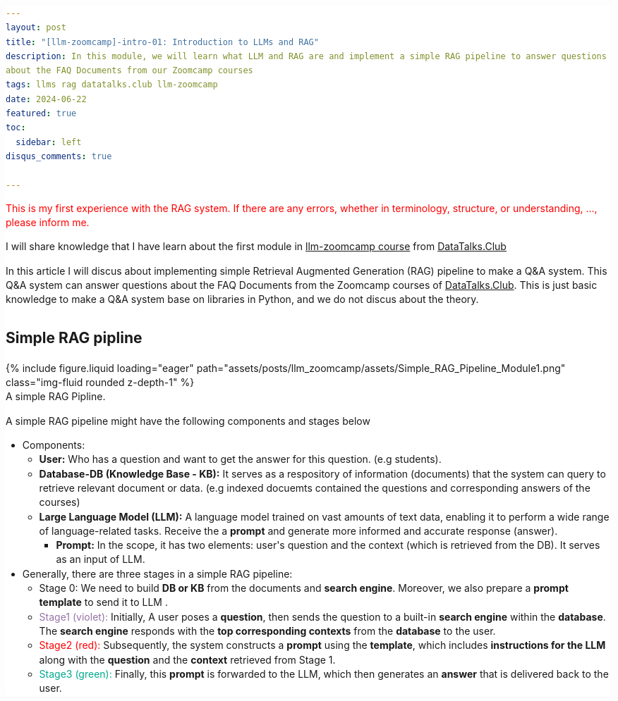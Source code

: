 ```yaml
---
layout: post
title: "[llm-zoomcamp]-intro-01: Introduction to LLMs and RAG"
description: In this module, we will learn what LLM and RAG are and implement a simple RAG pipeline to answer questions about the FAQ Documents from our Zoomcamp courses
tags: llms rag datatalks.club llm-zoomcamp
date: 2024-06-22
featured: true
toc:
  sidebar: left
disqus_comments: true

---
```

<span style='color:red'>This is my first experience with the RAG system. If there are any errors, whether in terminology, structure, or understanding, ..., please inform me.</span>

I will share knowledge that I have learn about the first module in [llm-zoomcamp course](https://github.com/DataTalksClub/llm-zoomcamp/tree/main) from [DataTalks.Club](https://datatalks.club/)

In this article I will discus about implementing simple Retrieval Augmented Generation (RAG) pipeline to make a Q&A system. This Q&A system can answer questions about the FAQ Documents from the Zoomcamp courses of [DataTalks.Club](https://datatalks.club/). This is just basic knowledge to make a Q&A system base on libraries in Python, and we do not discus about the theory.



## Simple RAG pipline
<div class="row mt-3">
    <div class="col-sm mt-3 mt-md-0">
        {% include figure.liquid loading="eager" path="assets/posts/llm_zoomcamp/assets/Simple_RAG_Pipeline_Module1.png" class="img-fluid rounded z-depth-1" %}
    </div>
</div>
<div class="caption">
    A simple RAG Pipline.
</div>

A simple RAG pipeline might have the following components and stages below
- Components:
  - **User:** Who has a question and want to get the answer for this question. (e.g students).
  - **Database-DB (Knowledge Base - KB):** It serves as a respository of information (documents) that the system can query to retrieve relevant document or data. (e.g indexed docuemts contained the questions and corresponding answers of the courses)
  - **Large Language Model (LLM):** A language model trained on vast amounts of text data, enabling it to perform a wide range of language-related tasks. Receive the a **prompt** and generate more informed and accurate response (answer).
    - **Prompt:**  In the scope, it has two elements: user's question and the context (which is retrieved from the DB). It serves as an input of LLM.
- Generally, there are three stages in a simple RAG pipeline:
  - Stage 0: We need to build **DB or KB** from the documents and **search engine**. Moreover, we also prepare a **prompt template** to send it to LLM .
  - <span style="color:#9673A6">Stage1 (violet):</span> Initially, A user poses a **question**, then sends the question to a built-in **search engine** within the **database**. The **search engine** responds with the **top corresponding contexts** from the **database** to the user.
  - <span style="color:red">Stage2 (red):</span> Subsequently, the system constructs a **prompt** using the **template**, which includes **instructions for the LLM** along with the **question** and the **context** retrieved from Stage 1.
  - <span style="color:#01A88D">Stage3 (green):</span> Finally, this **prompt** is forwarded to the LLM, which then generates an **answer** that is delivered back to the user.
